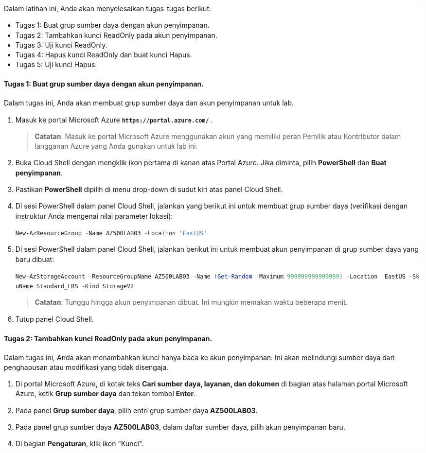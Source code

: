 Dalam latihan ini, Anda akan menyelesaikan tugas-tugas berikut:

- Tugas 1: Buat grup sumber daya dengan akun penyimpanan.
- Tugas 2: Tambahkan kunci ReadOnly pada akun penyimpanan. 
- Tugas 3: Uji kunci ReadOnly. 
- Tugas 4: Hapus kunci ReadOnly dan buat kunci Hapus.
- Tugas 5: Uji kunci Hapus.

#### <a name="task-1-create-a-resource-group-with-a-storage-account"></a>Tugas 1: Buat grup sumber daya dengan akun penyimpanan.

Dalam tugas ini, Anda akan membuat grup sumber daya dan akun penyimpanan untuk lab. 

1. Masuk ke portal Microsoft Azure **`https://portal.azure.com/`** .

    >**Catatan**: Masuk ke portal Microsoft Azure menggunakan akun yang memiliki peran Pemilik atau Kontributor dalam langganan Azure yang Anda gunakan untuk lab ini.

1. Buka Cloud Shell dengan mengklik ikon pertama di kanan atas Portal Azure. Jika diminta, pilih **PowerShell** dan **Buat penyimpanan**.

1. Pastikan **PowerShell** dipilih di menu drop-down di sudut kiri atas panel Cloud Shell.

1. Di sesi PowerShell dalam panel Cloud Shell, jalankan yang berikut ini untuk membuat grup sumber daya (verifikasi dengan instruktur Anda mengenai nilai parameter lokasi):

    ```powershell
    New-AzResourceGroup -Name AZ500LAB03 -Location 'EastUS'
    ```

1. Di sesi PowerShell dalam panel Cloud Shell, jalankan berikut ini untuk membuat akun penyimpanan di grup sumber daya yang baru dibuat:
    
    ```powershell
    New-AzStorageAccount -ResourceGroupName AZ500LAB03 -Name (Get-Random -Maximum 999999999999999) -Location  EastUS -SkuName Standard_LRS -Kind StorageV2 
    ```

   >**Catatan**:  Tunggu hingga akun penyimpanan dibuat. Ini mungkin memakan waktu beberapa menit. 

1. Tutup panel Cloud Shell.

#### <a name="task-2-add-a-readonly-lock-on-the-storage-account"></a>Tugas 2: Tambahkan kunci ReadOnly pada akun penyimpanan. 

Dalam tugas ini, Anda akan menambahkan kunci hanya baca ke akun penyimpanan. Ini akan melindungi sumber daya dari penghapusan atau modifikasi yang tidak disengaja. 

1. Di portal Microsoft Azure, di kotak teks **Cari sumber daya, layanan, dan dokumen** di bagian atas halaman portal Microsoft Azure, ketik **Grup sumber daya** dan tekan tombol **Enter**.

1. Pada panel **Grup sumber daya**, pilih entri grup sumber daya **AZ500LAB03**.

1. Pada panel grup sumber daya **AZ500LAB03**, dalam daftar sumber daya, pilih akun penyimpanan baru. 

1. Di bagian **Pengaturan**, klik ikon "Kunci".
